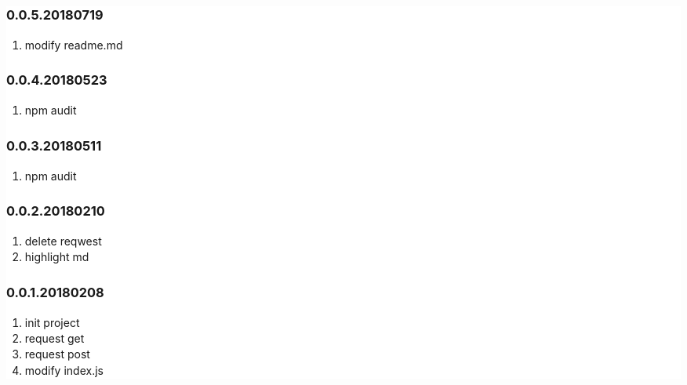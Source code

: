 ### 0.0.5.20180719

1. modify readme.md

### 0.0.4.20180523

1. npm audit

### 0.0.3.20180511

1. npm audit

### 0.0.2.20180210

1. delete reqwest
2. highlight md

### 0.0.1.20180208

1. init project
2. request get
3. request post
4. modify index.js
